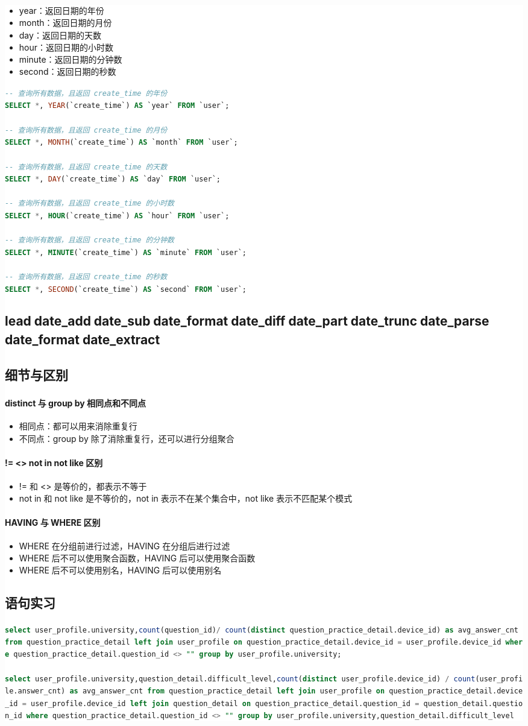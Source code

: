 - year：返回日期的年份
- month：返回日期的月份
- day：返回日期的天数
- hour：返回日期的小时数
- minute：返回日期的分钟数
- second：返回日期的秒数

```sql
-- 查询所有数据，且返回 create_time 的年份
SELECT *, YEAR(`create_time`) AS `year` FROM `user`;

-- 查询所有数据，且返回 create_time 的月份
SELECT *, MONTH(`create_time`) AS `month` FROM `user`;

-- 查询所有数据，且返回 create_time 的天数
SELECT *, DAY(`create_time`) AS `day` FROM `user`;

-- 查询所有数据，且返回 create_time 的小时数
SELECT *, HOUR(`create_time`) AS `hour` FROM `user`;

-- 查询所有数据，且返回 create_time 的分钟数
SELECT *, MINUTE(`create_time`) AS `minute` FROM `user`;

-- 查询所有数据，且返回 create_time 的秒数
SELECT *, SECOND(`create_time`) AS `second` FROM `user`;
```

## lead date_add date_sub date_format date_diff date_part date_trunc date_parse date_format date_extract

## 细节与区别

#### distinct 与 group by 相同点和不同点

- 相同点：都可以用来消除重复行
- 不同点：group by 除了消除重复行，还可以进行分组聚合

#### != <> not in not like 区别

- != 和 <> 是等价的，都表示不等于
- not in 和 not like 是不等价的，not in 表示不在某个集合中，not like 表示不匹配某个模式

#### HAVING 与 WHERE 区别

- WHERE 在分组前进行过滤，HAVING 在分组后进行过滤
- WHERE 后不可以使用聚合函数，HAVING 后可以使用聚合函数
- WHERE 后不可以使用别名，HAVING 后可以使用别名

## 语句实习

```sql
select user_profile.university,count(question_id)/ count(distinct question_practice_detail.device_id) as avg_answer_cnt from question_practice_detail left join user_profile on question_practice_detail.device_id = user_profile.device_id where question_practice_detail.question_id <> "" group by user_profile.university;

select user_profile.university,question_detail.difficult_level,count(distinct user_profile.device_id) / count(user_profile.answer_cnt) as avg_answer_cnt from question_practice_detail left join user_profile on question_practice_detail.device_id = user_profile.device_id left join question_detail on question_practice_detail.question_id = question_detail.question_id where question_practice_detail.question_id <> "" group by user_profile.university,question_detail.difficult_level

```